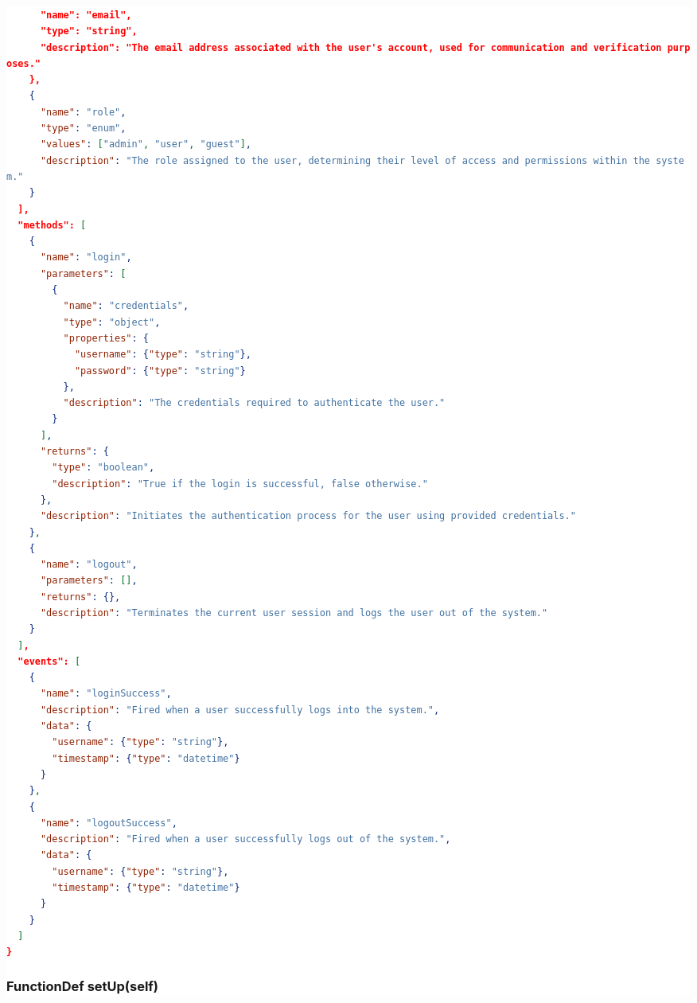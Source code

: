 ```json
      "name": "email",
      "type": "string",
      "description": "The email address associated with the user's account, used for communication and verification purposes."
    },
    {
      "name": "role",
      "type": "enum",
      "values": ["admin", "user", "guest"],
      "description": "The role assigned to the user, determining their level of access and permissions within the system."
    }
  ],
  "methods": [
    {
      "name": "login",
      "parameters": [
        {
          "name": "credentials",
          "type": "object",
          "properties": {
            "username": {"type": "string"},
            "password": {"type": "string"}
          },
          "description": "The credentials required to authenticate the user."
        }
      ],
      "returns": {
        "type": "boolean",
        "description": "True if the login is successful, false otherwise."
      },
      "description": "Initiates the authentication process for the user using provided credentials."
    },
    {
      "name": "logout",
      "parameters": [],
      "returns": {},
      "description": "Terminates the current user session and logs the user out of the system."
    }
  ],
  "events": [
    {
      "name": "loginSuccess",
      "description": "Fired when a user successfully logs into the system.",
      "data": {
        "username": {"type": "string"},
        "timestamp": {"type": "datetime"}
      }
    },
    {
      "name": "logoutSuccess",
      "description": "Fired when a user successfully logs out of the system.",
      "data": {
        "username": {"type": "string"},
        "timestamp": {"type": "datetime"}
      }
    }
  ]
}
```
### FunctionDef setUp(self)